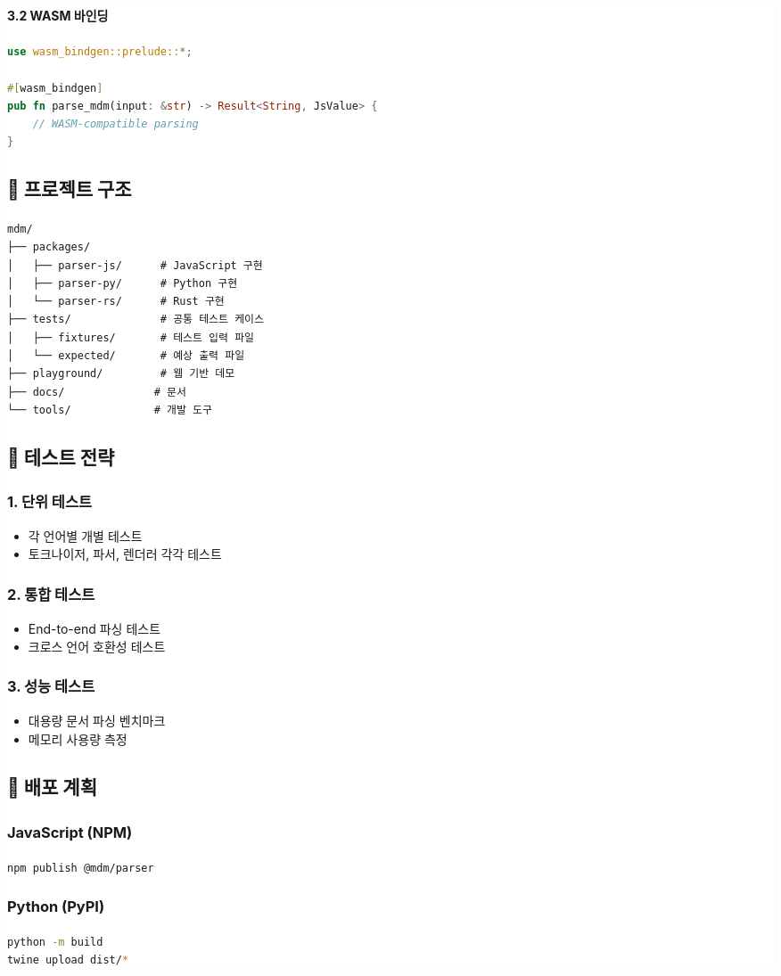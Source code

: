 #### 3.2 WASM 바인딩

```rust
use wasm_bindgen::prelude::*;

#[wasm_bindgen]
pub fn parse_mdm(input: &str) -> Result<String, JsValue> {
    // WASM-compatible parsing
}
```

## 📁 프로젝트 구조

```
mdm/
├── packages/
│   ├── parser-js/      # JavaScript 구현
│   ├── parser-py/      # Python 구현
│   └── parser-rs/      # Rust 구현
├── tests/              # 공통 테스트 케이스
│   ├── fixtures/       # 테스트 입력 파일
│   └── expected/       # 예상 출력 파일
├── playground/         # 웹 기반 데모
├── docs/              # 문서
└── tools/             # 개발 도구
```

## 🧪 테스트 전략

### 1. 단위 테스트
- 각 언어별 개별 테스트
- 토크나이저, 파서, 렌더러 각각 테스트

### 2. 통합 테스트
- End-to-end 파싱 테스트
- 크로스 언어 호환성 테스트

### 3. 성능 테스트
- 대용량 문서 파싱 벤치마크
- 메모리 사용량 측정

## 🚀 배포 계획

### JavaScript (NPM)
```bash
npm publish @mdm/parser
```

### Python (PyPI)
```bash
python -m build
twine upload dist/*
```

